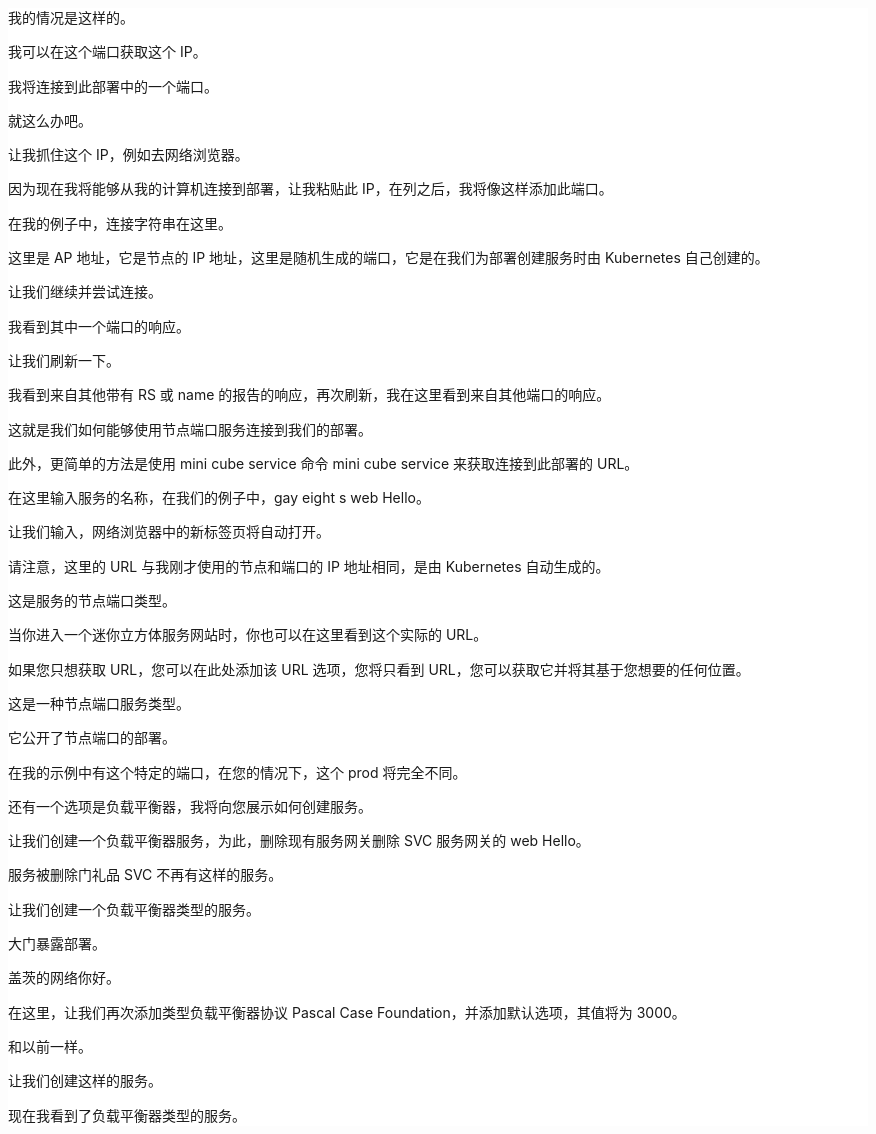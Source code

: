 我的情况是这样的。

我可以在这个端口获取这个 IP。

我将连接到此部署中的一个端口。

就这么办吧。

让我抓住这个 IP，例如去网络浏览器。

因为现在我将能够从我的计算机连接到部署，让我粘贴此 IP，在列之后，我将像这样添加此端口。

在我的例子中，连接字符串在这里。

这里是 AP 地址，它是节点的 IP 地址，这里是随机生成的端口，它是在我们为部署创建服务时由 Kubernetes 自己创建的。

让我们继续并尝试连接。

我看到其中一个端口的响应。

让我们刷新一下。

我看到来自其他带有 RS 或 name 的报告的响应，再次刷新，我在这里看到来自其他端口的响应。

这就是我们如何能够使用节点端口服务连接到我们的部署。

此外，更简单的方法是使用 mini cube service 命令 mini cube service 来获取连接到此部署的 URL。

在这里输入服务的名称，在我们的例子中，gay eight s web Hello。

让我们输入，网络浏览器中的新标签页将自动打开。

请注意，这里的 URL 与我刚才使用的节点和端口的 IP 地址相同，是由 Kubernetes 自动生成的。

这是服务的节点端口类型。

当你进入一个迷你立方体服务网站时，你也可以在这里看到这个实际的 URL。

如果您只想获取 URL，您可以在此处添加该 URL 选项，您将只看到 URL，您可以获取它并将其基于您想要的任何位置。

这是一种节点端口服务类型。

它公开了节点端口的部署。

在我的示例中有这个特定的端口，在您的情况下，这个 prod 将完全不同。

还有一个选项是负载平衡器，我将向您展示如何创建服务。

让我们创建一个负载平衡器服务，为此，删除现有服务网关删除 SVC 服务网关的 web Hello。

服务被删除门礼品 SVC 不再有这样的服务。

让我们创建一个负载平衡器类型的服务。

大门暴露部署。

盖茨的网络你好。

在这里，让我们再次添加类型负载平衡器协议 Pascal Case Foundation，并添加默认选项，其值将为 3000。

和以前一样。

让我们创建这样的服务。

现在我看到了负载平衡器类型的服务。
